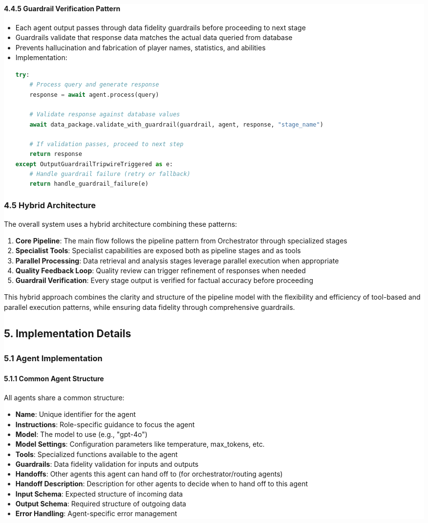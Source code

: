#### 4.4.5 Guardrail Verification Pattern
- Each agent output passes through data fidelity guardrails before proceeding to next stage
- Guardrails validate that response data matches the actual data queried from database
- Prevents hallucination and fabrication of player names, statistics, and abilities
- Implementation:
  ```python
  try:
      # Process query and generate response
      response = await agent.process(query)
      
      # Validate response against database values
      await data_package.validate_with_guardrail(guardrail, agent, response, "stage_name")
      
      # If validation passes, proceed to next step
      return response
  except OutputGuardrailTripwireTriggered as e:
      # Handle guardrail failure (retry or fallback)
      return handle_guardrail_failure(e)
  ```

### 4.5 Hybrid Architecture

The overall system uses a hybrid architecture combining these patterns:

1. **Core Pipeline**: The main flow follows the pipeline pattern from Orchestrator through specialized stages
2. **Specialist Tools**: Specialist capabilities are exposed both as pipeline stages and as tools
3. **Parallel Processing**: Data retrieval and analysis stages leverage parallel execution when appropriate
4. **Quality Feedback Loop**: Quality review can trigger refinement of responses when needed
5. **Guardrail Verification**: Every stage output is verified for factual accuracy before proceeding

This hybrid approach combines the clarity and structure of the pipeline model with the flexibility and efficiency of tool-based and parallel execution patterns, while ensuring data fidelity through comprehensive guardrails.

## 5. Implementation Details

### 5.1 Agent Implementation

#### 5.1.1 Common Agent Structure
All agents share a common structure:
- **Name**: Unique identifier for the agent
- **Instructions**: Role-specific guidance to focus the agent
- **Model**: The model to use (e.g., "gpt-4o")
- **Model Settings**: Configuration parameters like temperature, max_tokens, etc.
- **Tools**: Specialized functions available to the agent
- **Guardrails**: Data fidelity validation for inputs and outputs
- **Handoffs**: Other agents this agent can hand off to (for orchestrator/routing agents)
- **Handoff Description**: Description for other agents to decide when to hand off to this agent
- **Input Schema**: Expected structure of incoming data
- **Output Schema**: Required structure of outgoing data
- **Error Handling**: Agent-specific error management
